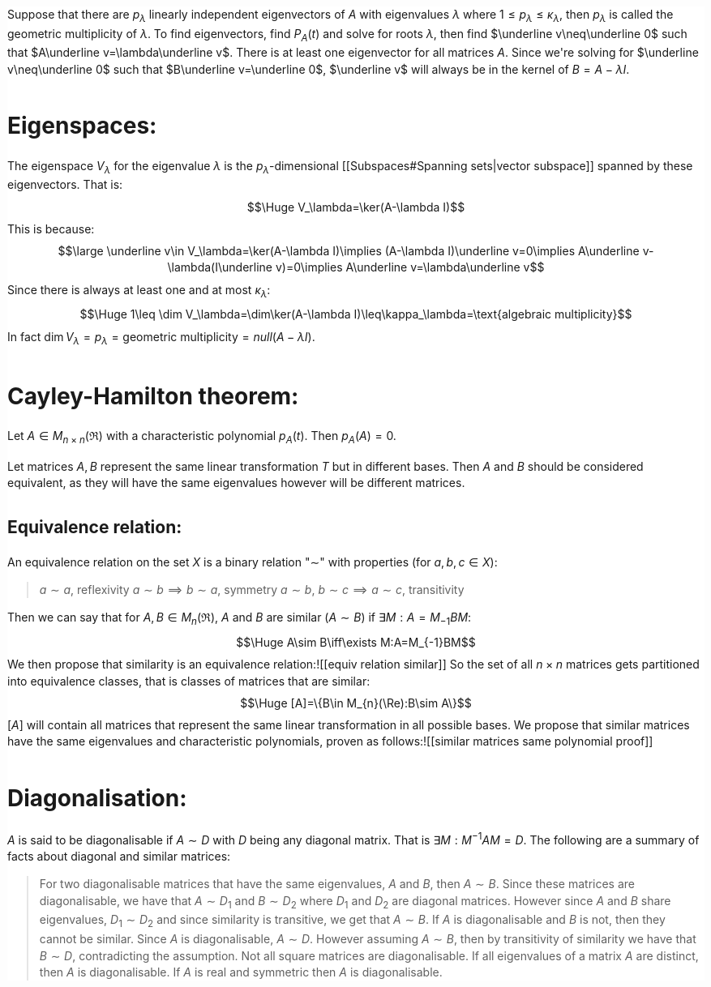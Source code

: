 Suppose that there are $p_\lambda$ linearly independent eigenvectors of $A$ with eigenvalues $\lambda$ where $1\leq p_\lambda\leq\kappa_\lambda$, then $p_\lambda$ is called the geometric multiplicity of $\lambda$. To find eigenvectors, find $P_A(t)$ and solve for roots $\lambda$, then find $\underline v\neq\underline 0$ such that $A\underline v=\lambda\underline v$. There is at least one eigenvector for all matrices $A$. Since we're solving for $\underline v\neq\underline 0$ such that $B\underline v=\underline 0$, $\underline v$ will always be in the kernel of $B=A-\lambda I$.

# Eigenspaces:

The eigenspace $V_\lambda$ for the eigenvalue $\lambda$ is the $p_\lambda$-dimensional [[Subspaces#Spanning sets|vector subspace]] spanned by these eigenvectors. That is:$$\Huge V_\lambda=\ker(A-\lambda I)$$This is because:$$\large \underline v\in V_\lambda=\ker(A-\lambda I)\implies (A-\lambda I)\underline v=0\implies A\underline v-\lambda(I\underline v)=0\implies A\underline v=\lambda\underline v$$Since there is always at least one and at most $\kappa_\lambda$:$$\Huge 1\leq \dim V_\lambda=\dim\ker(A-\lambda I)\leq\kappa_\lambda=\text{algebraic multiplicity}$$In fact $\dim V_{\lambda}=p_\lambda=\text{geometric multiplicity}=null(A-\lambda I)$.  

# Cayley-Hamilton theorem:

Let $A\in M_{n\times n}(\Re)$ with a characteristic polynomial $p_A(t)$. Then $p_A(A)=0$. 

Let matrices $A,B$ represent the same linear transformation $T$ but in different bases. Then $A$ and $B$ should be considered equivalent, as they will have the same eigenvalues however will be different matrices.
## Equivalence relation:
An equivalence relation on the set $X$ is a binary relation "$\sim$" with properties (for $a,b,c\in X$):
>$a\sim a$, reflexivity
>$a\sim b\implies b\sim a$, symmetry
>$a\sim b$, $b\sim c\implies a\sim c$, transitivity

Then we can say that for $A,B\in M_n(\Re)$, $A$ and $B$ are similar ($A\sim B$) if $\exists M:A=M_{-1}BM$:$$\Huge A\sim B\iff\exists M:A=M_{-1}BM$$We then propose that similarity is an equivalence relation:![[equiv relation similar]]
So the set of all $n\times n$ matrices gets partitioned into equivalence classes, that is classes of matrices that are similar:$$\Huge [A]=\{B\in M_{n}(\Re):B\sim A\}$$$[A]$ will contain all matrices that represent the same linear transformation in all possible bases. We propose that similar matrices have the same eigenvalues and characteristic polynomials, proven as follows:![[similar matrices same polynomial proof]]
# Diagonalisation:

$A$ is said to be diagonalisable if $A\sim D$ with $D$ being any diagonal matrix. That is $\exists M:M^{-1}AM=D$. The following are a summary of facts about diagonal and similar matrices:
> For two diagonalisable matrices that have the same eigenvalues, $A$ and $B$, then $A\sim B$. Since these matrices are diagonalisable, we have that $A\sim D_1$ and $B\sim D_2$ where $D_1$ and $D_2$ are diagonal matrices. However since $A$ and $B$ share eigenvalues, $D_1\sim D_2$ and since similarity is transitive, we get that $A\sim B$.
> If $A$ is diagonalisable and $B$ is not, then they cannot be similar. Since $A$ is diagonalisable, $A\sim D$. However assuming $A\sim B$, then by transitivity of similarity we have that $B\sim D$, contradicting the assumption.
> Not all square matrices are diagonalisable.
> If all eigenvalues of a matrix $A$ are distinct, then $A$ is diagonalisable.
> If $A$ is real and symmetric then $A$ is diagonalisable.

